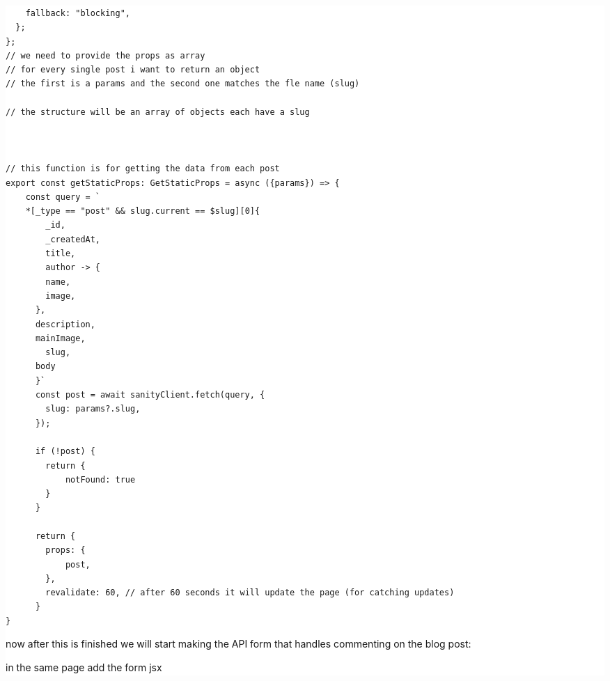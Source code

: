 ```
    fallback: "blocking",
  };
};
// we need to provide the props as array
// for every single post i want to return an object
// the first is a params and the second one matches the fle name (slug)

// the structure will be an array of objects each have a slug



// this function is for getting the data from each post
export const getStaticProps: GetStaticProps = async ({params}) => {
    const query = `
    *[_type == "post" && slug.current == $slug][0]{
        _id,
        _createdAt,
        title,
        author -> {
        name,
        image,
      },
      description,
      mainImage,
        slug,
      body
      }`
      const post = await sanityClient.fetch(query, {
        slug: params?.slug,
      });

      if (!post) {
        return {
            notFound: true
        } 
      }

      return {
        props: {
            post,
        },
        revalidate: 60, // after 60 seconds it will update the page (for catching updates)
      }
}
```


now after this is finished we will start making the API form that handles commenting on the blog post:

in the same page add the form jsx
